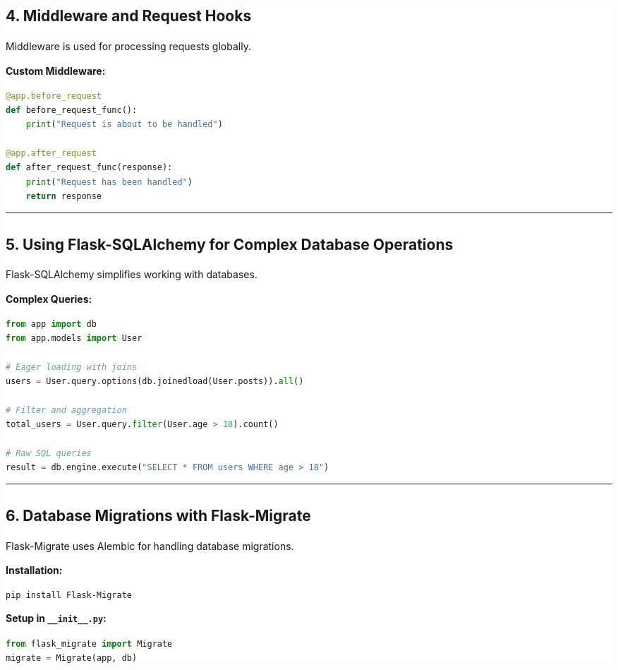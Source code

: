 
## 4. **Middleware and Request Hooks**

Middleware is used for processing requests globally.

**Custom Middleware:**
```python
@app.before_request
def before_request_func():
    print("Request is about to be handled")

@app.after_request
def after_request_func(response):
    print("Request has been handled")
    return response
```

---

## 5. **Using Flask-SQLAlchemy for Complex Database Operations**

Flask-SQLAlchemy simplifies working with databases.

**Complex Queries:**
```python
from app import db
from app.models import User

# Eager loading with joins
users = User.query.options(db.joinedload(User.posts)).all()

# Filter and aggregation
total_users = User.query.filter(User.age > 18).count()

# Raw SQL queries
result = db.engine.execute("SELECT * FROM users WHERE age > 18")
```

---

## 6. **Database Migrations with Flask-Migrate**

Flask-Migrate uses Alembic for handling database migrations.

**Installation:**
```bash
pip install Flask-Migrate
```

**Setup in `__init__.py`:**
```python
from flask_migrate import Migrate
migrate = Migrate(app, db)
```
